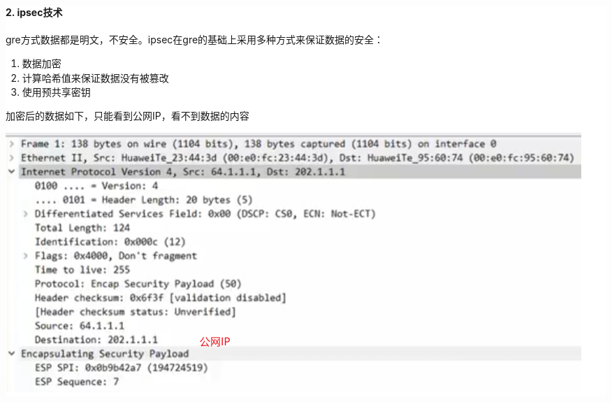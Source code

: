#### 2. ipsec技术

gre方式数据都是明文，不安全。ipsec在gre的基础上采用多种方式来保证数据的安全：

1. 数据加密
2. 计算哈希值来保证数据没有被篡改
3. 使用预共享密钥

加密后的数据如下，只能看到公网IP，看不到数据的内容

![image-20240107010640314](images/network-note.assets/image-20240107010640314.png)